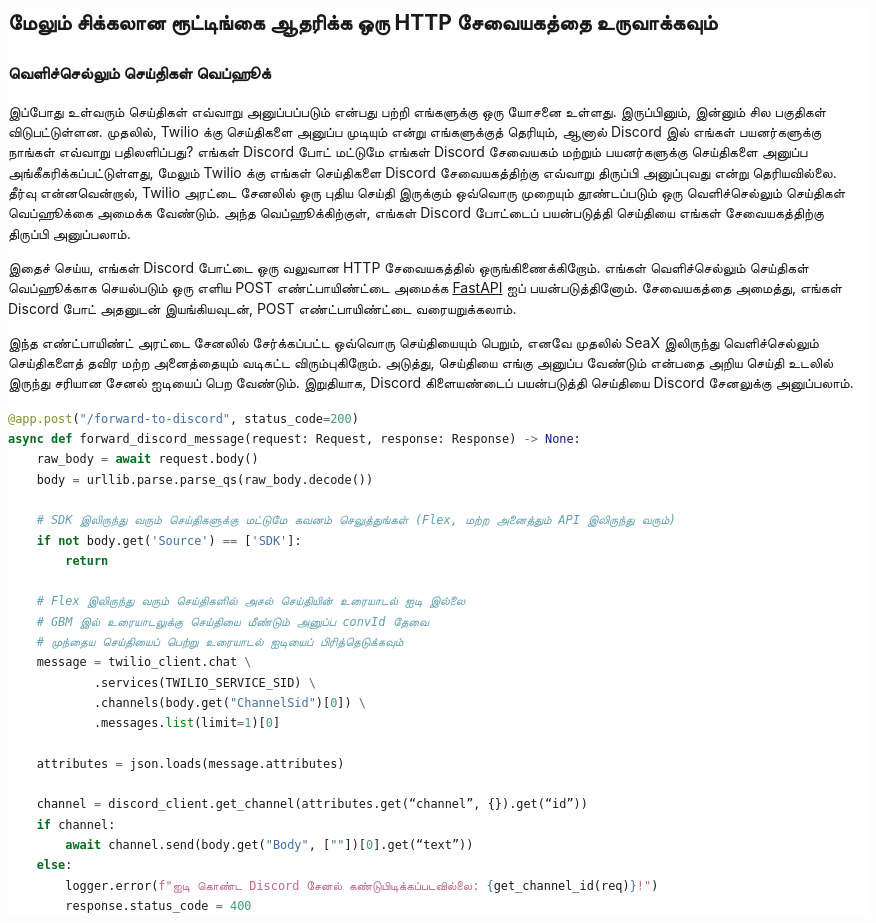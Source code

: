 ## மேலும் சிக்கலான ரூட்டிங்கை ஆதரிக்க ஒரு HTTP சேவையகத்தை உருவாக்கவும்

### வெளிச்செல்லும் செய்திகள் வெப்ஹூக்
இப்போது உள்வரும் செய்திகள் எவ்வாறு அனுப்பப்படும் என்பது பற்றி எங்களுக்கு ஒரு யோசனை உள்ளது. இருப்பினும், இன்னும் சில பகுதிகள் விடுபட்டுள்ளன. முதலில், Twilio க்கு செய்திகளை அனுப்ப முடியும் என்று எங்களுக்குத் தெரியும், ஆனால் Discord இல் எங்கள் பயனர்களுக்கு நாங்கள் எவ்வாறு பதிலளிப்பது? எங்கள் Discord போட் மட்டுமே எங்கள் Discord சேவையகம் மற்றும் பயனர்களுக்கு செய்திகளை அனுப்ப அங்கீகரிக்கப்பட்டுள்ளது, மேலும் Twilio க்கு எங்கள் செய்திகளை Discord சேவையகத்திற்கு எவ்வாறு திருப்பி அனுப்புவது என்று தெரியவில்லை. தீர்வு என்னவென்றால், Twilio அரட்டை சேனலில் ஒரு புதிய செய்தி இருக்கும் ஒவ்வொரு முறையும் தூண்டப்படும் ஒரு வெளிச்செல்லும் செய்திகள் வெப்ஹூக்கை அமைக்க வேண்டும். அந்த வெப்ஹூக்கிற்குள், எங்கள் Discord போட்டைப் பயன்படுத்தி செய்தியை எங்கள் சேவையகத்திற்கு திருப்பி அனுப்பலாம்.

இதைச் செய்ய, எங்கள் Discord போட்டை ஒரு வலுவான HTTP சேவையகத்தில் ஒருங்கிணைக்கிறோம். எங்கள் வெளிச்செல்லும் செய்திகள் வெப்ஹூக்காக செயல்படும் ஒரு எளிய POST எண்ட்பாயிண்ட்டை அமைக்க [FastAPI](https://fastapi.tiangolo.com/) ஐப் பயன்படுத்தினோம். சேவையகத்தை அமைத்து, எங்கள் Discord போட் அதனுடன் இயங்கியவுடன், POST எண்ட்பாயிண்ட்டை வரையறுக்கலாம்.

இந்த எண்ட்பாயிண்ட் அரட்டை சேனலில் சேர்க்கப்பட்ட ஒவ்வொரு செய்தியையும் பெறும், எனவே முதலில் SeaX இலிருந்து வெளிச்செல்லும் செய்திகளைத் தவிர மற்ற அனைத்தையும் வடிகட்ட விரும்புகிறோம். அடுத்து, செய்தியை எங்கு அனுப்ப வேண்டும் என்பதை அறிய செய்தி உடலில் இருந்து சரியான சேனல் ஐடியைப் பெற வேண்டும். இறுதியாக, Discord கிளையண்டைப் பயன்படுத்தி செய்தியை Discord சேனலுக்கு அனுப்பலாம்.

```python
@app.post("/forward-to-discord", status_code=200)
async def forward_discord_message(request: Request, response: Response) -> None:
    raw_body = await request.body()
    body = urllib.parse.parse_qs(raw_body.decode())

    # SDK இலிருந்து வரும் செய்திகளுக்கு மட்டுமே கவனம் செலுத்துங்கள் (Flex, மற்ற அனைத்தும் API இலிருந்து வரும்)
    if not body.get('Source') == ['SDK']:
        return

    # Flex இலிருந்து வரும் செய்திகளில் அசல் செய்தியின் உரையாடல் ஐடி இல்லை
    # GBM இல் உரையாடலுக்கு செய்தியை மீண்டும் அனுப்ப convId தேவை
    # முந்தைய செய்தியைப் பெற்று உரையாடல் ஐடியைப் பிரித்தெடுக்கவும்
    message = twilio_client.chat \
            .services(TWILIO_SERVICE_SID) \
            .channels(body.get("ChannelSid")[0]) \
            .messages.list(limit=1)[0]

    attributes = json.loads(message.attributes)

    channel = discord_client.get_channel(attributes.get(“channel”, {}).get(“id”))
    if channel:
        await channel.send(body.get("Body", [""])[0].get(“text”))
    else:
        logger.error(f"ஐடி கொண்ட Discord சேனல் கண்டுபிடிக்கப்படவில்லை: {get_channel_id(req)}!")
        response.status_code = 400
```
